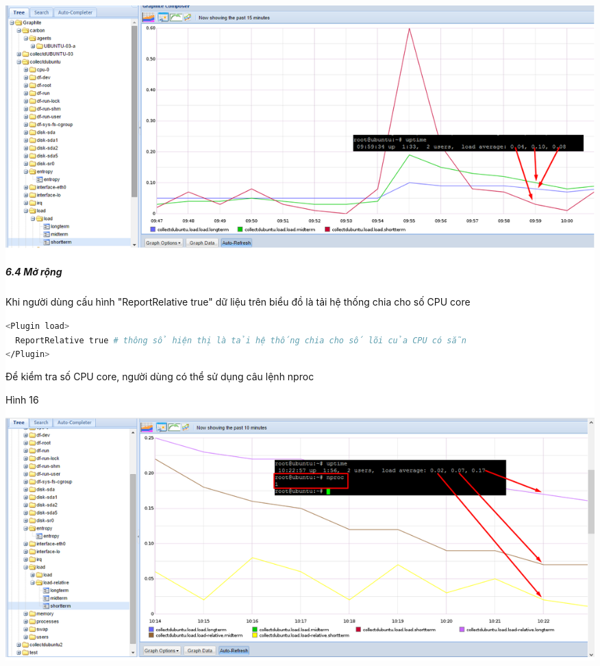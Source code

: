 ![load](/images/pluginload2.png)

<a name="morongload"></a>
##### 6.4 Mở rộng
 
Khi người dùng cấu hình "ReportRelative true" dữ liệu trên biểu đồ là tải hệ thống chia cho số CPU core
```sh
<Plugin load>
  ReportRelative true # thông sổ hiện thị là tải hệ thống chia cho số lõi của CPU có sẵn
</Plugin>
```
Để kiểm tra số CPU core, người dùng có thể sử dụng câu lệnh nproc

Hình 16

 ![load](/images/pluginload4.png)
 